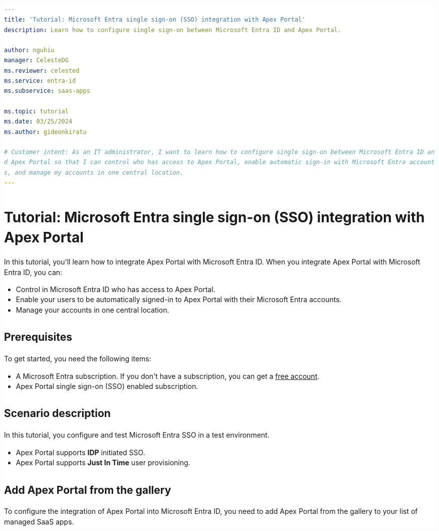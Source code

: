 ```yaml
---
title: 'Tutorial: Microsoft Entra single sign-on (SSO) integration with Apex Portal'
description: Learn how to configure single sign-on between Microsoft Entra ID and Apex Portal.

author: nguhiu
manager: CelesteDG
ms.reviewer: celested
ms.service: entra-id
ms.subservice: saas-apps

ms.topic: tutorial
ms.date: 03/25/2024
ms.author: gideonkiratu

# Customer intent: As an IT administrator, I want to learn how to configure single sign-on between Microsoft Entra ID and Apex Portal so that I can control who has access to Apex Portal, enable automatic sign-in with Microsoft Entra accounts, and manage my accounts in one central location.
---
```


# Tutorial: Microsoft Entra single sign-on (SSO) integration with Apex Portal

In this tutorial, you'll learn how to integrate Apex Portal with Microsoft Entra ID. When you integrate Apex Portal with Microsoft Entra ID, you can:

* Control in Microsoft Entra ID who has access to Apex Portal.
* Enable your users to be automatically signed-in to Apex Portal with their Microsoft Entra accounts.
* Manage your accounts in one central location.

## Prerequisites

To get started, you need the following items:

* A Microsoft Entra subscription. If you don't have a subscription, you can get a [free account](https://azure.microsoft.com/free/).
* Apex Portal single sign-on (SSO) enabled subscription.

## Scenario description

In this tutorial, you configure and test Microsoft Entra SSO in a test environment.

* Apex Portal supports **IDP** initiated SSO.
* Apex Portal supports **Just In Time** user provisioning.

## Add Apex Portal from the gallery

To configure the integration of Apex Portal into Microsoft Entra ID, you need to add Apex Portal from the gallery to your list of managed SaaS apps.
